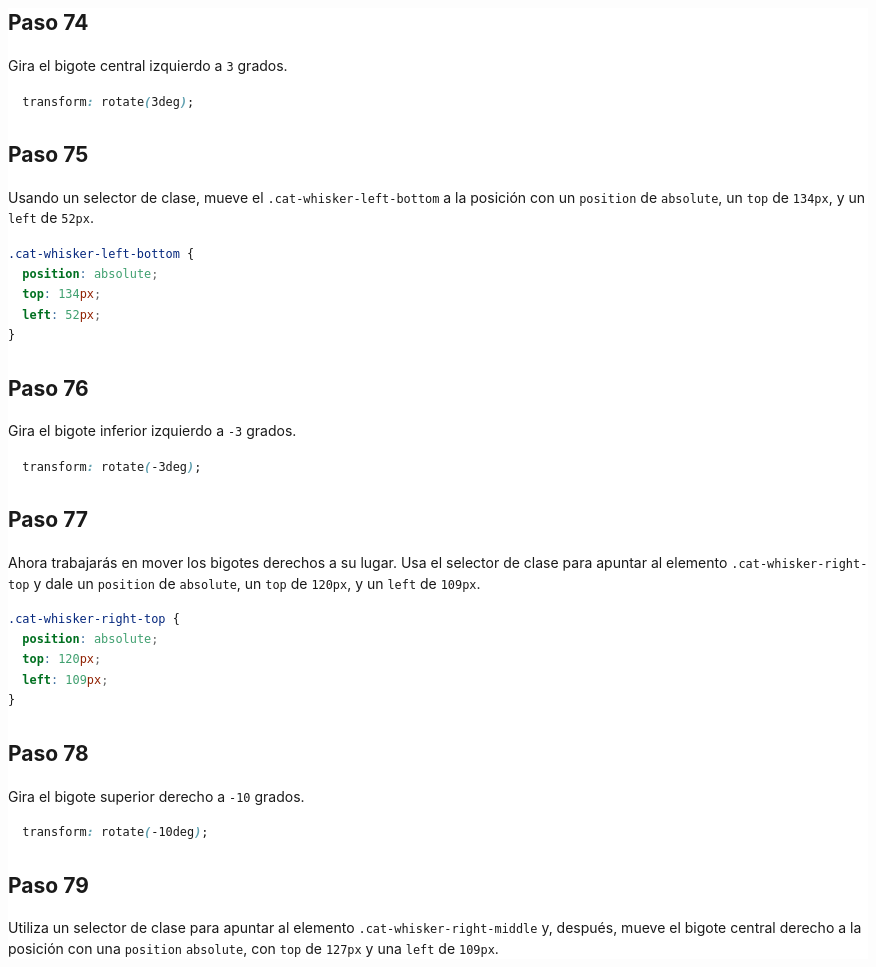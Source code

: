 ## Paso 74

Gira el bigote central izquierdo a `3` grados.

```css
  transform: rotate(3deg);
```

## Paso 75

Usando un selector de clase, mueve el `.cat-whisker-left-bottom` a la posición con un `position` de `absolute`, un `top` de `134px`, y un `left` de `52px`.

```css
.cat-whisker-left-bottom {
  position: absolute;
  top: 134px;
  left: 52px;
}
```

## Paso 76

Gira el bigote inferior izquierdo a `-3` grados.

```css
  transform: rotate(-3deg);
```

## Paso 77

Ahora trabajarás en mover los bigotes derechos a su lugar. Usa el selector de clase para apuntar al elemento `.cat-whisker-right-top` y dale un `position` de `absolute`, un `top` de `120px`, y un `left` de `109px`.

```css
.cat-whisker-right-top {
  position: absolute;
  top: 120px;
  left: 109px;
}
```

## Paso 78

Gira el bigote superior derecho a `-10` grados.

```css
  transform: rotate(-10deg);
```

## Paso 79

Utiliza un selector de clase para apuntar al elemento `.cat-whisker-right-middle` y, después, mueve el bigote central derecho a la posición con una `position` `absolute`, con `top` de `127px` y una `left` de `109px`.
